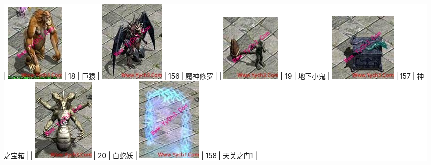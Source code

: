 | ![](npc/clip_image070.jpg) |  18      |  巨猿      | ![](npc/clip_image072.jpg) |  156      |  魔神修罗     |
| ![](npc/clip_image074.jpg) |  19      |  地下小鬼    | ![](npc/clip_image076.jpg) |  157      |  神之宝箱     |
| ![](npc/clip_image078.jpg) |  20      |  白蛇妖     | ![](npc/clip_image080.jpg) |  158      |  天关之门1    |